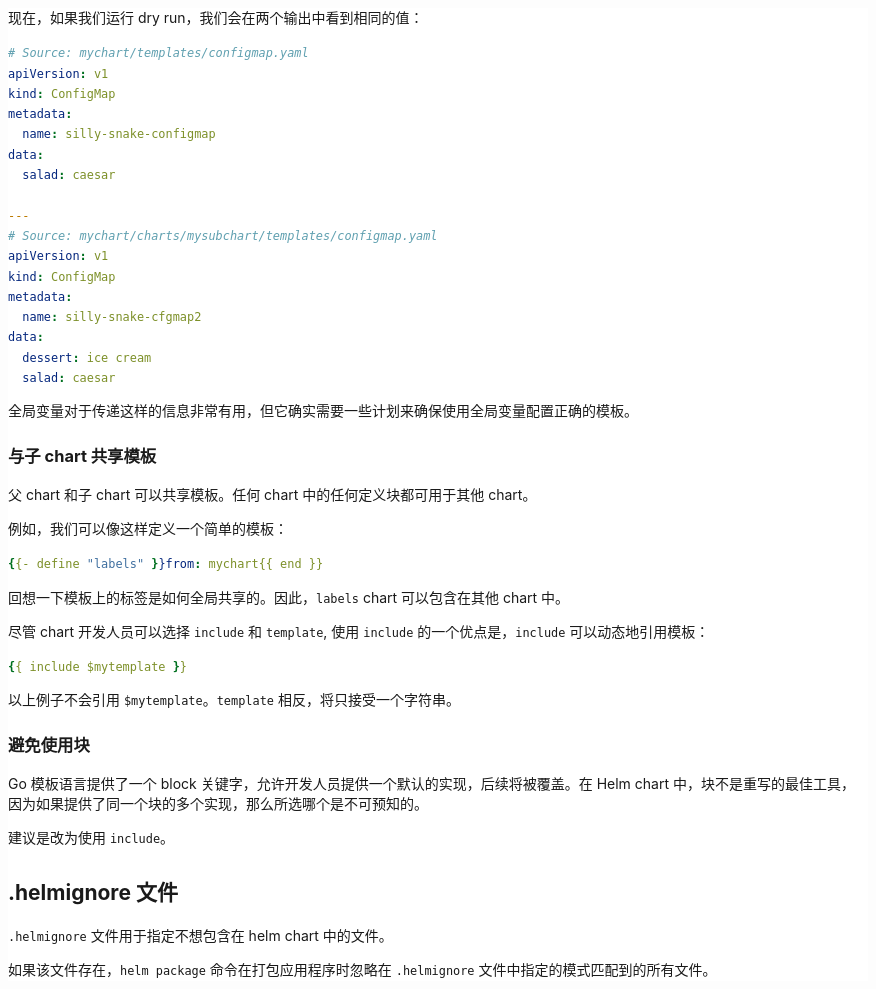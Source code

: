现在，如果我们运行 dry run，我们会在两个输出中看到相同的值：

```yml
# Source: mychart/templates/configmap.yaml
apiVersion: v1
kind: ConfigMap
metadata:
  name: silly-snake-configmap
data:
  salad: caesar

---
# Source: mychart/charts/mysubchart/templates/configmap.yaml
apiVersion: v1
kind: ConfigMap
metadata:
  name: silly-snake-cfgmap2
data:
  dessert: ice cream
  salad: caesar
```

全局变量对于传递这样的信息非常有用，但它确实需要一些计划来确保使用全局变量配置正确的模板。

### 与子 chart 共享模板

父 chart 和子 chart 可以共享模板。任何 chart 中的任何定义块都可用于其他 chart。

例如，我们可以像这样定义一个简单的模板：

```yml
{{- define "labels" }}from: mychart{{ end }}
```

回想一下模板上的标签是如何全局共享的。因此，`labels` chart 可以包含在其他 chart 中。

尽管 chart 开发人员可以选择 `include` 和 `template`, 使用 `include` 的一个优点是，`include` 可以动态地引用模板：

```yml
{{ include $mytemplate }}
```

以上例子不会引用 `$mytemplate`。`template` 相反，将只接受一个字符串。

### 避免使用块

Go 模板语言提供了一个 block 关键字，允许开发人员提供一个默认的实现，后续将被覆盖。在 Helm chart 中，块不是重写的最佳工具，因为如果提供了同一个块的多个实现，那么所选哪个是不可预知的。

建议是改为使用 `include`。

## .helmignore 文件

`.helmignore` 文件用于指定不想包含在 helm chart 中的文件。

如果该文件存在，`helm package` 命令在打包应用程序时忽略在 `.helmignore` 文件中指定的模式匹配到的所有文件。
